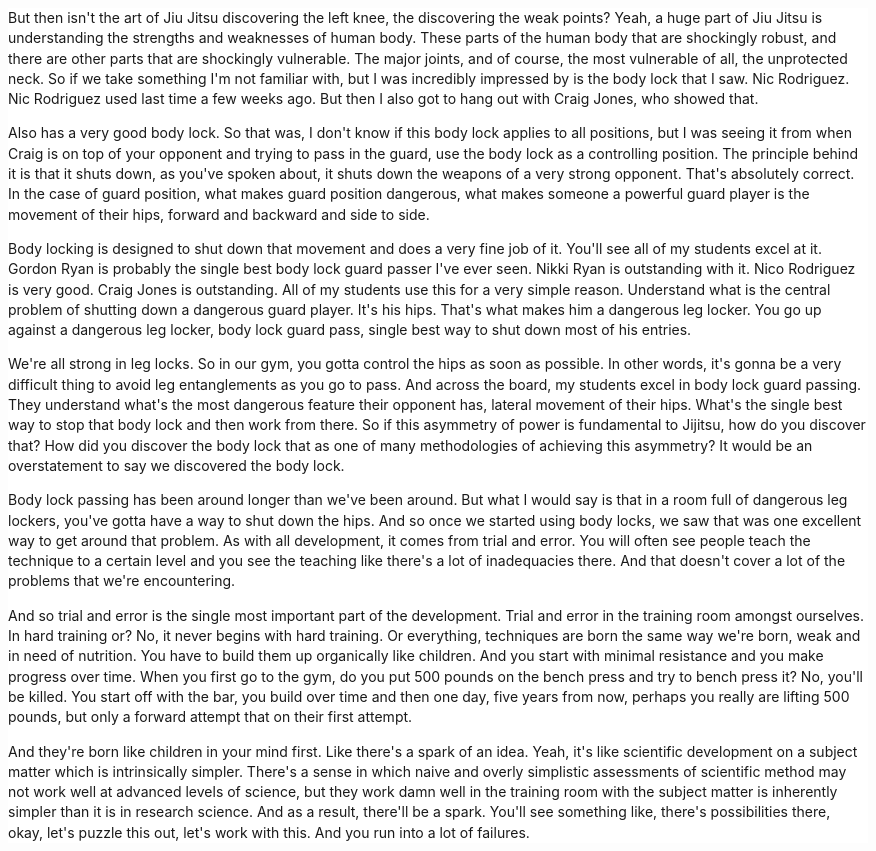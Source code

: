 But then isn't the art of Jiu Jitsu discovering the left knee, the discovering the weak points? Yeah, a huge part of Jiu Jitsu is understanding the strengths and weaknesses of human body. These parts of the human body that are shockingly robust, and there are other parts that are shockingly vulnerable. The major joints, and of course, the most vulnerable of all, the unprotected neck. So if we take something I'm not familiar with, but I was incredibly impressed by is the body lock that I saw. Nic Rodriguez. Nic Rodriguez used last time a few weeks ago. But then I also got to hang out with Craig Jones, who showed that.

Also has a very good body lock. So that was, I don't know if this body lock applies to all positions, but I was seeing it from when Craig is on top of your opponent and trying to pass in the guard, use the body lock as a controlling position. The principle behind it is that it shuts down, as you've spoken about, it shuts down the weapons of a very strong opponent. That's absolutely correct. In the case of guard position, what makes guard position dangerous, what makes someone a powerful guard player is the movement of their hips, forward and backward and side to side.

Body locking is designed to shut down that movement and does a very fine job of it. You'll see all of my students excel at it. Gordon Ryan is probably the single best body lock guard passer I've ever seen. Nikki Ryan is outstanding with it. Nico Rodriguez is very good. Craig Jones is outstanding. All of my students use this for a very simple reason. Understand what is the central problem of shutting down a dangerous guard player. It's his hips. That's what makes him a dangerous leg locker. You go up against a dangerous leg locker, body lock guard pass, single best way to shut down most of his entries.

We're all strong in leg locks. So in our gym, you gotta control the hips as soon as possible. In other words, it's gonna be a very difficult thing to avoid leg entanglements as you go to pass. And across the board, my students excel in body lock guard passing. They understand what's the most dangerous feature their opponent has, lateral movement of their hips. What's the single best way to stop that body lock and then work from there. So if this asymmetry of power is fundamental to Jijitsu, how do you discover that? How did you discover the body lock that as one of many methodologies of achieving this asymmetry? It would be an overstatement to say we discovered the body lock.

Body lock passing has been around longer than we've been around. But what I would say is that in a room full of dangerous leg lockers, you've gotta have a way to shut down the hips. And so once we started using body locks, we saw that was one excellent way to get around that problem. As with all development, it comes from trial and error. You will often see people teach the technique to a certain level and you see the teaching like there's a lot of inadequacies there. And that doesn't cover a lot of the problems that we're encountering.

And so trial and error is the single most important part of the development. Trial and error in the training room amongst ourselves. In hard training or? No, it never begins with hard training. Or everything, techniques are born the same way we're born, weak and in need of nutrition. You have to build them up organically like children. And you start with minimal resistance and you make progress over time. When you first go to the gym, do you put 500 pounds on the bench press and try to bench press it? No, you'll be killed. You start off with the bar, you build over time and then one day, five years from now, perhaps you really are lifting 500 pounds, but only a forward attempt that on their first attempt.

And they're born like children in your mind first. Like there's a spark of an idea. Yeah, it's like scientific development on a subject matter which is intrinsically simpler. There's a sense in which naive and overly simplistic assessments of scientific method may not work well at advanced levels of science, but they work damn well in the training room with the subject matter is inherently simpler than it is in research science. And as a result, there'll be a spark. You'll see something like, there's possibilities there, okay, let's puzzle this out, let's work with this. And you run into a lot of failures.
